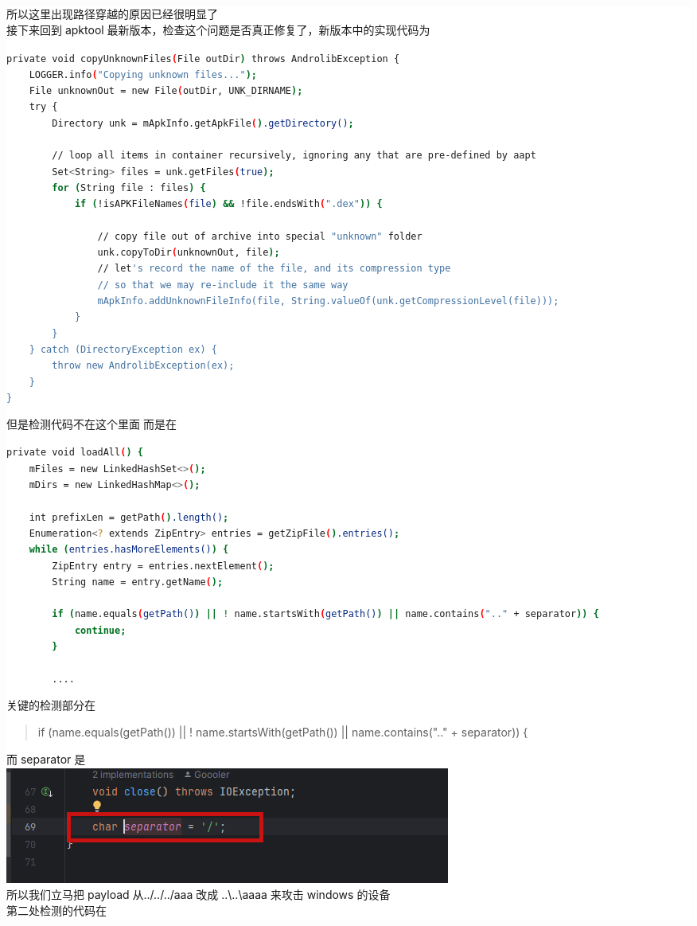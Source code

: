 所以这里出现路径穿越的原因已经很明显了  
接下来回到 apktool 最新版本，检查这个问题是否真正修复了，新版本中的实现代码为

```bash
private void copyUnknownFiles(File outDir) throws AndrolibException {
    LOGGER.info("Copying unknown files...");
    File unknownOut = new File(outDir, UNK_DIRNAME);
    try {
        Directory unk = mApkInfo.getApkFile().getDirectory();

        // loop all items in container recursively, ignoring any that are pre-defined by aapt
        Set<String> files = unk.getFiles(true);
        for (String file : files) {
            if (!isAPKFileNames(file) && !file.endsWith(".dex")) {

                // copy file out of archive into special "unknown" folder
                unk.copyToDir(unknownOut, file);
                // let's record the name of the file, and its compression type
                // so that we may re-include it the same way
                mApkInfo.addUnknownFileInfo(file, String.valueOf(unk.getCompressionLevel(file)));
            }
        }
    } catch (DirectoryException ex) {
        throw new AndrolibException(ex);
    }
}
```

但是检测代码不在这个里面 而是在

```bash
private void loadAll() {
    mFiles = new LinkedHashSet<>();
    mDirs = new LinkedHashMap<>();

    int prefixLen = getPath().length();
    Enumeration<? extends ZipEntry> entries = getZipFile().entries();
    while (entries.hasMoreElements()) {
        ZipEntry entry = entries.nextElement();
        String name = entry.getName();

        if (name.equals(getPath()) || ! name.startsWith(getPath()) || name.contains(".." + separator)) {
            continue;
        }

        ....
```

关键的检测部分在

> if (name.equals(getPath()) || ! name.startsWith(getPath()) || name.contains(".." + separator)) {

而 separator 是  
[![](assets/1706146429-6b7db4bd1795259dcf951da132b47b73.png)](https://cdn.nlark.com/yuque/0/2024/png/21398751/1705577326471-ce74581d-49ed-4a1c-9b5c-1bdab707df7f.png#averageHue=%23202125&clientId=ub8a69993-dec9-4&from=paste&height=96&id=ubecd556e&originHeight=144&originWidth=555&originalType=binary&ratio=1.5&rotation=0&showTitle=false&size=12649&status=done&style=none&taskId=u4257e637-d7d1-4b9e-b742-f10354345be&title=&width=370)  
所以我们立马把 payload 从../../../aaa 改成 ..\\..\\aaaa 来攻击 windows 的设备  
第二处检测的代码在
